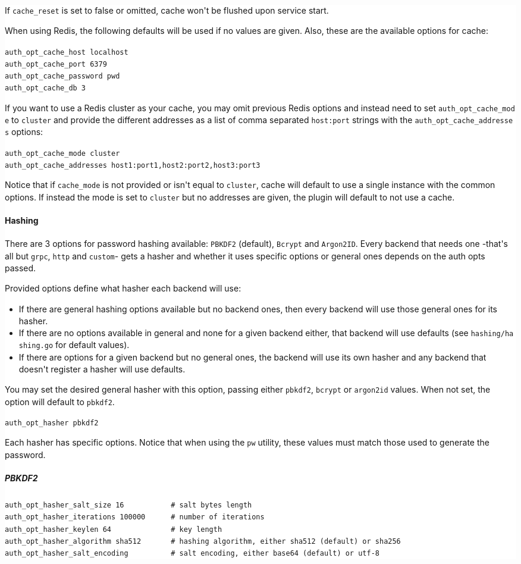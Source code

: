 If `cache_reset` is set to false or omitted, cache won't be flushed upon service start.

When using Redis, the following defaults will be used if no values are given. Also, these are the available options for cache:

```
auth_opt_cache_host localhost
auth_opt_cache_port 6379
auth_opt_cache_password pwd
auth_opt_cache_db 3
```

If you want to use a Redis cluster as your cache, you may omit previous Redis options and instead need to set `auth_opt_cache_mode` to `cluster` and provide the different addresses as a list of comma separated `host:port` strings with the `auth_opt_cache_addresses` options:

```
auth_opt_cache_mode cluster
auth_opt_cache_addresses host1:port1,host2:port2,host3:port3
```

Notice that if `cache_mode` is not provided or isn't equal to `cluster`, cache will default to use a single instance with the common options. If instead the mode is set to `cluster` but no addresses are given, the plugin will default to not use a cache.

#### Hashing

There are 3 options for password hashing available: `PBKDF2` (default), `Bcrypt` and `Argon2ID`. Every backend that needs one -that's all but `grpc`, `http` and `custom`- gets a hasher and whether it uses specific options or general ones depends on the auth opts passed.

Provided options define what hasher each backend will use:

- If there are general hashing options available but no backend ones, then every backend will use those general ones for its hasher.
- If there are no options available in general and none for a given backend either, that backend will use defaults (see `hashing/hashing.go` for default values).
- If there are options for a given backend but no general ones, the backend will use its own hasher and any backend that doesn't register a hasher will use defaults.

You may set the desired general hasher with this option, passing either `pbkdf2`, `bcrypt` or `argon2id` values. When not set, the option will default to `pbkdf2`.

```
auth_opt_hasher pbkdf2

```

Each hasher has specific options. Notice that when using the `pw` utility, these values must match those used to generate the password.

##### PBKDF2

```
auth_opt_hasher_salt_size 16           # salt bytes length
auth_opt_hasher_iterations 100000      # number of iterations
auth_opt_hasher_keylen 64              # key length
auth_opt_hasher_algorithm sha512       # hashing algorithm, either sha512 (default) or sha256
auth_opt_hasher_salt_encoding          # salt encoding, either base64 (default) or utf-8
```
